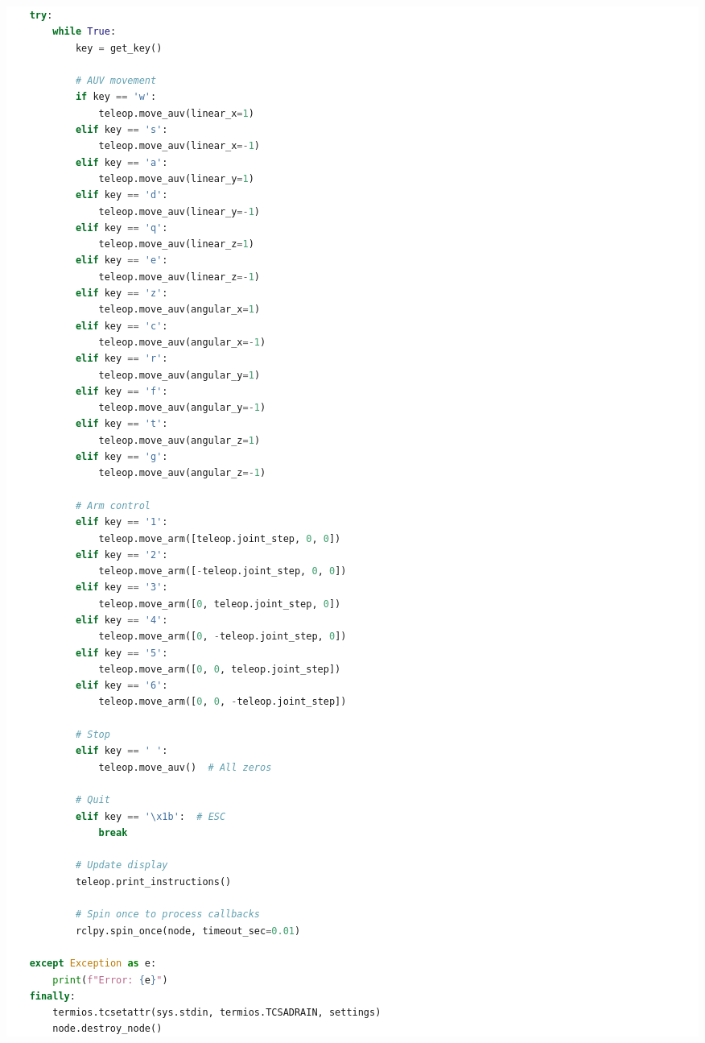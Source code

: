 ```python
    try:
        while True:
            key = get_key()

            # AUV movement
            if key == 'w':
                teleop.move_auv(linear_x=1)
            elif key == 's':
                teleop.move_auv(linear_x=-1)
            elif key == 'a':
                teleop.move_auv(linear_y=1)
            elif key == 'd':
                teleop.move_auv(linear_y=-1)
            elif key == 'q':
                teleop.move_auv(linear_z=1)
            elif key == 'e':
                teleop.move_auv(linear_z=-1)
            elif key == 'z':
                teleop.move_auv(angular_x=1)
            elif key == 'c':
                teleop.move_auv(angular_x=-1)
            elif key == 'r':
                teleop.move_auv(angular_y=1)
            elif key == 'f':
                teleop.move_auv(angular_y=-1)
            elif key == 't':
                teleop.move_auv(angular_z=1)
            elif key == 'g':
                teleop.move_auv(angular_z=-1)

            # Arm control
            elif key == '1':
                teleop.move_arm([teleop.joint_step, 0, 0])
            elif key == '2':
                teleop.move_arm([-teleop.joint_step, 0, 0])
            elif key == '3':
                teleop.move_arm([0, teleop.joint_step, 0])
            elif key == '4':
                teleop.move_arm([0, -teleop.joint_step, 0])
            elif key == '5':
                teleop.move_arm([0, 0, teleop.joint_step])
            elif key == '6':
                teleop.move_arm([0, 0, -teleop.joint_step])

            # Stop
            elif key == ' ':
                teleop.move_auv()  # All zeros

            # Quit
            elif key == '\x1b':  # ESC
                break

            # Update display
            teleop.print_instructions()

            # Spin once to process callbacks
            rclpy.spin_once(node, timeout_sec=0.01)

    except Exception as e:
        print(f"Error: {e}")
    finally:
        termios.tcsetattr(sys.stdin, termios.TCSADRAIN, settings)
        node.destroy_node()
```